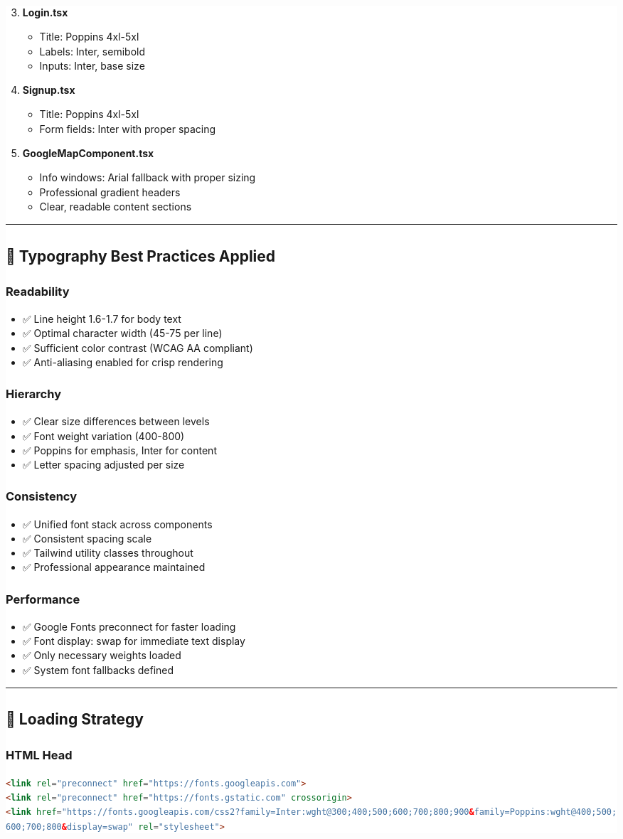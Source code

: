 3. **Login.tsx**
   - Title: Poppins 4xl-5xl
   - Labels: Inter, semibold
   - Inputs: Inter, base size

4. **Signup.tsx**
   - Title: Poppins 4xl-5xl
   - Form fields: Inter with proper spacing

5. **GoogleMapComponent.tsx**
   - Info windows: Arial fallback with proper sizing
   - Professional gradient headers
   - Clear, readable content sections

---

## 🎨 Typography Best Practices Applied

### Readability
- ✅ Line height 1.6-1.7 for body text
- ✅ Optimal character width (45-75 per line)
- ✅ Sufficient color contrast (WCAG AA compliant)
- ✅ Anti-aliasing enabled for crisp rendering

### Hierarchy
- ✅ Clear size differences between levels
- ✅ Font weight variation (400-800)
- ✅ Poppins for emphasis, Inter for content
- ✅ Letter spacing adjusted per size

### Consistency
- ✅ Unified font stack across components
- ✅ Consistent spacing scale
- ✅ Tailwind utility classes throughout
- ✅ Professional appearance maintained

### Performance
- ✅ Google Fonts preconnect for faster loading
- ✅ Font display: swap for immediate text display
- ✅ Only necessary weights loaded
- ✅ System font fallbacks defined

---

## 🚀 Loading Strategy

### HTML Head
```html
<link rel="preconnect" href="https://fonts.googleapis.com">
<link rel="preconnect" href="https://fonts.gstatic.com" crossorigin>
<link href="https://fonts.googleapis.com/css2?family=Inter:wght@300;400;500;600;700;800;900&family=Poppins:wght@400;500;600;700;800&display=swap" rel="stylesheet">
```
